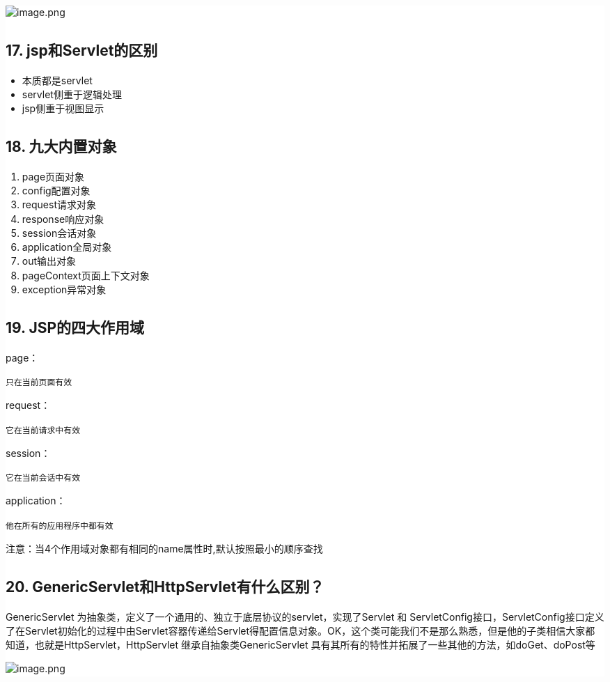![image.png](https://studyimages.oss-cn-beijing.aliyuncs.com/img/others/202402/56a72a68d3734a97.png)

## 17. jsp和Servlet的区别

* 本质都是servlet
* servlet侧重于逻辑处理
* jsp侧重于视图显示

## 18. 九大内置对象

1. page页面对象
2. config配置对象
3. request请求对象
4. response响应对象
5. session会话对象
6. application全局对象
7. out输出对象
8. pageContext页面上下文对象
9. exception异常对象

## 19. JSP的四大作用域

page：

```
只在当前页面有效
```

request：

```
它在当前请求中有效
```

session：

```
它在当前会话中有效
```

application：

```
他在所有的应用程序中都有效
```

注意：当4个作用域对象都有相同的name属性时,默认按照最小的顺序查找

## 20. **GenericServlet和HttpServlet有什么区别？**

GenericServlet 为抽象类，定义了一个通用的、独立于底层协议的servlet，实现了Servlet 和 ServletConfig接口，ServletConfig接口定义了在Servlet初始化的过程中由Servlet容器传递给Servlet得配置信息对象。OK，这个类可能我们不是那么熟悉，但是他的子类相信大家都知道，也就是HttpServlet，HttpServlet 继承自抽象类GenericServlet 具有其所有的特性并拓展了一些其他的方法，如doGet、doPost等

![image.png](https://studyimages.oss-cn-beijing.aliyuncs.com/img/others/202402/6407b8fb3851c76a.png)
